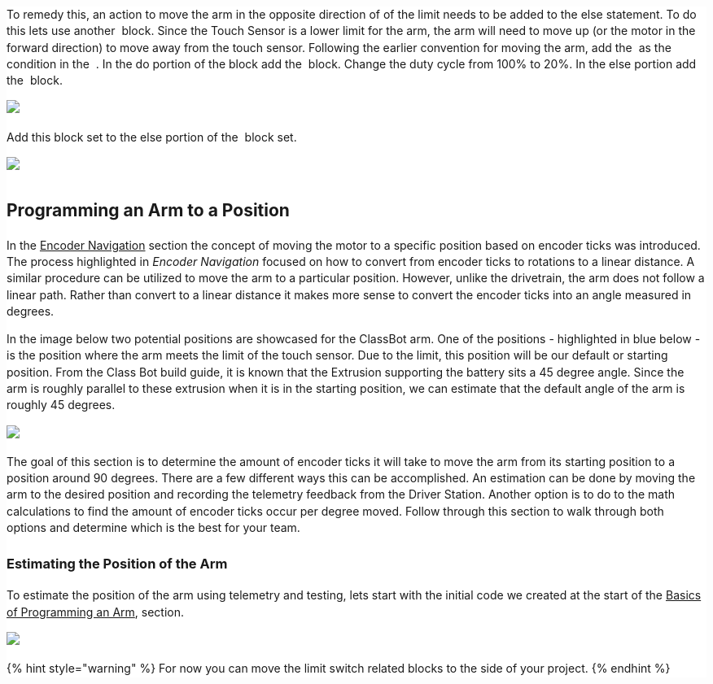 To remedy this, an action to move the arm in the opposite direction of of the limit needs to be added to the else statement. To do this lets use another <img src="https://2589213514-files.gitbook.io/~/files/v0/b/gitbook-legacy-files/o/assets%2F-M4_pJHI8HTuZFQTNfcy%2F-MWACJyDlnpPjKwQvDeW%2F-MWBUDlUpVQmk7Y7zght%2FLogic%20-%20if%20else.svg?alt=media&#x26;token=d48d4eec-5bcf-4086-aa74-b080fbb0527b" alt="" data-size="original"> block. Since the Touch Sensor is a lower limit for the arm, the arm will need to move up (or the motor in the forward direction) to move away from the touch sensor. Following the earlier convention for moving the arm, add the <img src="https://2589213514-files.gitbook.io/~/files/v0/b/gitbook-legacy-files/o/assets%2F-M4_pJHI8HTuZFQTNfcy%2F-M_2CE63M33f73tG7c96%2F-M_6pst95i16Ri14yZ4b%2FGamepad%20-%20d%20pad%20blocks.svg?alt=media&#x26;token=82f3553f-3e78-4940-a8b7-375a566b8ae6" alt="" data-size="original"> as the condition in the <img src="https://2589213514-files.gitbook.io/~/files/v0/b/gitbook-legacy-files/o/assets%2F-M4_pJHI8HTuZFQTNfcy%2F-MWACJyDlnpPjKwQvDeW%2F-MWBUDlUpVQmk7Y7zght%2FLogic%20-%20if%20else.svg?alt=media&#x26;token=d48d4eec-5bcf-4086-aa74-b080fbb0527b" alt="" data-size="original"> . In the do portion of the block add the <img src="https://2589213514-files.gitbook.io/~/files/v0/b/gitbook-legacy-files/o/assets%2F-M4_pJHI8HTuZFQTNfcy%2F-M_2CE63M33f73tG7c96%2F-M_7Vk_DJnc0QG4TNlgA%2Fmotor%20-%20arm%20set%20power%20to%201.svg?alt=media&#x26;token=106ab893-7912-41e6-b1bd-4f57d0e8a132" alt="" data-size="original"> block. Change the duty cycle from 100% to 20%. In the else portion add the <img src="https://2589213514-files.gitbook.io/~/files/v0/b/gitbook-legacy-files/o/assets%2F-M4_pJHI8HTuZFQTNfcy%2F-Ma9eNmmkAyF5RUbfPkd%2F-MaAmcRjToPMPrh6OqtT%2Farm%20-%20set%20power%20to%200.svg?alt=media&#x26;token=a3889b45-d9db-4059-a6b8-55774c2c71fd" alt="" data-size="original"> block.&#x20;

![](https://2589213514-files.gitbook.io/\~/files/v0/b/gitbook-legacy-files/o/assets%2F-M4\_pJHI8HTuZFQTNfcy%2F-Ma9eNmmkAyF5RUbfPkd%2F-MaAmpElvyzJoAiZEbB9%2FLimit%20-%20move%20else%20stop.svg?alt=media\&token=7a3d148a-77eb-4033-84f1-827ffc51ab56)

Add this block set to the else portion of the <img src="https://2589213514-files.gitbook.io/~/files/v0/b/gitbook-legacy-files/o/assets%2F-M4_pJHI8HTuZFQTNfcy%2F-Ma54anFFV_shkA4tBtj%2F-Ma9WK_exSd2vEZdTZfK%2Flimit%20-%20ifdo%20inline.svg?alt=media&#x26;token=defa8738-f8eb-4f0c-9b7f-f0b7112c398e" alt="" data-size="original"> block set.&#x20;

![](https://2589213514-files.gitbook.io/\~/files/v0/b/gitbook-legacy-files/o/assets%2F-M4\_pJHI8HTuZFQTNfcy%2F-Ma9eNmmkAyF5RUbfPkd%2F-MaFcI2yx1-iyZM-tv1k%2Flimit%20-%20full%20code.svg?alt=media\&token=70223f06-43c0-4400-a2ee-2d98832d456e)

## Programming an Arm to a Position

In the [Encoder Navigation](robot-navigation-blocks/encoder-navigation-blocks.md) section the concept of moving the motor to a specific position based on encoder ticks was introduced. The process highlighted in _Encoder Navigation_ focused on how to convert from encoder ticks to rotations to a linear distance. A similar procedure can be utilized to move the arm to a particular position. However, unlike the drivetrain, the arm does not follow a linear path. Rather than convert to a linear distance it makes more sense to convert the encoder ticks into an angle measured in degrees.&#x20;

In the image below two potential positions are showcased for the ClassBot arm. One of the positions - highlighted in blue below - is the position where the arm meets the limit of the touch sensor. Due to the limit, this position will be our default or starting position. From the Class Bot build guide, it is known that the Extrusion supporting the battery sits a 45 degree angle. Since the arm is roughly parallel to these extrusion when it is in the starting position, we can estimate that the default angle of the arm is roughly 45 degrees.&#x20;

![](https://2589213514-files.gitbook.io/\~/files/v0/b/gitbook-legacy-files/o/assets%2F-M4\_pJHI8HTuZFQTNfcy%2F-MaZOjYoShzpGpEUjqNv%2F-Ma\_\_OatEnD88azc\_Zie%2Fdifferent%20positions.svg?alt=media\&token=f19ee578-4d9b-4708-adda-c99a62259f90)

The goal of this section is to determine the amount of encoder ticks it will take to move the arm from its starting position to a position around 90 degrees.  There are a few different ways this can be accomplished. An estimation can be done by moving the arm to the desired position and recording the telemetry feedback from the Driver Station. Another option is to do to the math calculations to find the amount of encoder ticks occur per degree moved. Follow through this section to walk through both options and determine which is the best for your team.&#x20;

### Estimating the Position of the Arm&#x20;

To estimate the position of the arm using telemetry and testing, lets start with the initial code we created at the start of the [Basics of Programming an Arm](arm-control-blocks.md#basics-of-programming-an-arm), section.

![](https://2589213514-files.gitbook.io/\~/files/v0/b/gitbook-legacy-files/o/assets%2F-M4\_pJHI8HTuZFQTNfcy%2F-MaUgx24O\_aiERCHX2\_C%2F-MaV9JFbufPja9M5yEtl%2FArm%20-%20returning%20to%20the%20basic%20op%20mode.svg?alt=media\&token=87179123-5364-49b4-a346-ddadc948ef88)

{% hint style="warning" %}
For now you can move the limit switch related blocks to the side of your project.&#x20;
{% endhint %}
